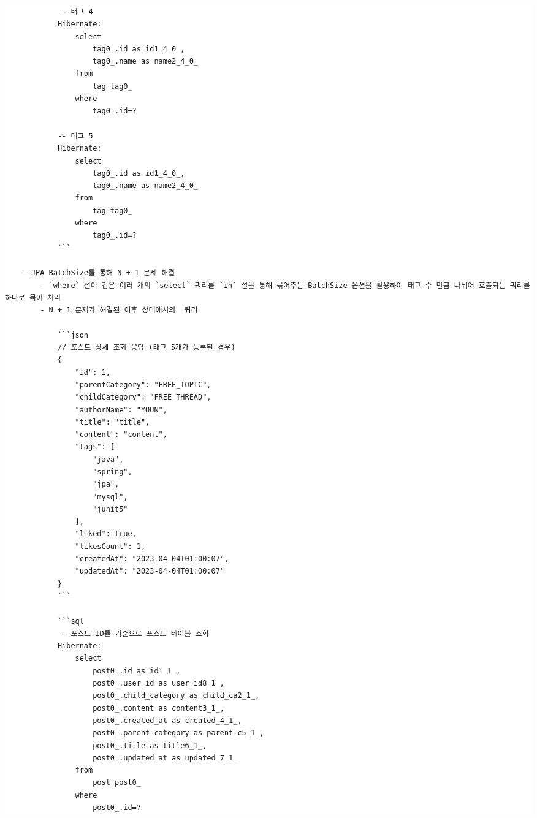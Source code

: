                 -- 태그 4
                Hibernate: 
                    select
                        tag0_.id as id1_4_0_,
                        tag0_.name as name2_4_0_ 
                    from
                        tag tag0_ 
                    where
                        tag0_.id=?
                
                -- 태그 5
                Hibernate: 
                    select
                        tag0_.id as id1_4_0_,
                        tag0_.name as name2_4_0_ 
                    from
                        tag tag0_ 
                    where
                        tag0_.id=?
                ```

        - JPA BatchSize를 통해 N + 1 문제 해결
            - `where` 절이 같은 여러 개의 `select` 쿼리를 `in` 절을 통해 묶어주는 BatchSize 옵션을 활용하여 태그 수 만큼 나뉘어 호출되는 쿼리를 하나로 묶어 처리
            - N + 1 문제가 해결된 이후 상태에서의  쿼리

                ```json
                // 포스트 상세 조회 응답 (태그 5개가 등록된 경우) 
                {
                    "id": 1,
                    "parentCategory": "FREE_TOPIC",
                    "childCategory": "FREE_THREAD",
                    "authorName": "YOUN",
                    "title": "title",
                    "content": "content",
                    "tags": [
                        "java",
                        "spring",
                        "jpa",
                        "mysql",
                        "junit5"
                    ],
                    "liked": true,
                    "likesCount": 1,
                    "createdAt": "2023-04-04T01:00:07",
                    "updatedAt": "2023-04-04T01:00:07"
                }
                ```

                ```sql
                -- 포스트 ID를 기준으로 포스트 테이블 조회
                Hibernate: 
                    select
                        post0_.id as id1_1_,
                        post0_.user_id as user_id8_1_,
                        post0_.child_category as child_ca2_1_,
                        post0_.content as content3_1_,
                        post0_.created_at as created_4_1_,
                        post0_.parent_category as parent_c5_1_,
                        post0_.title as title6_1_,
                        post0_.updated_at as updated_7_1_ 
                    from
                        post post0_ 
                    where
                        post0_.id=?
                